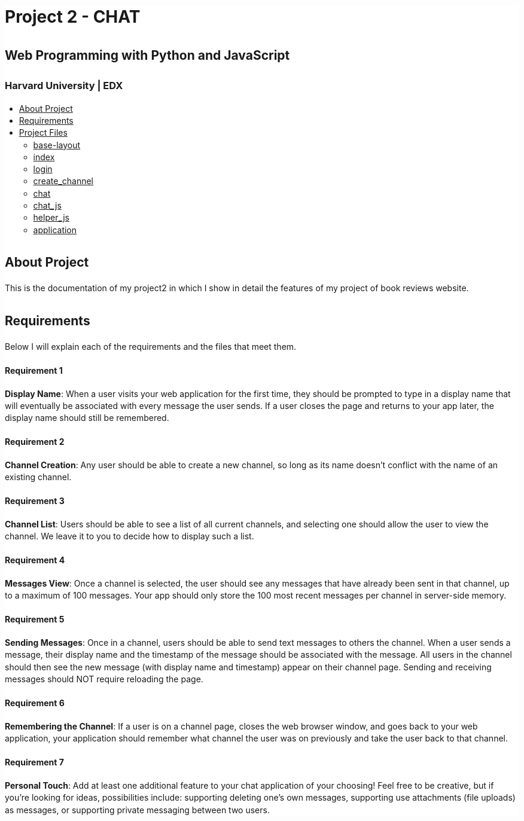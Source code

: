 # Project 2 - CHAT
 
## Web Programming with Python and JavaScript

### Harvard University | EDX

- [About Project](#about-project)
- [Requirements](#requirements)
- [Project Files](#project-files)
	- [base-layout](#base_layout)
	- [index](#index)
	- [login](#login)
	- [create_channel](#create_channel)
	- [chat](#chat)
	- [chat_js](#chat_js)
	- [helper_js](#helper_js)
	- [application](#application)


## About Project
This is the documentation of my project2 in which I show in detail the features of my project of book reviews website.
## Requirements
Below I will explain each of the requirements and the files that meet them.
#### Requirement 1
**Display Name**: When a user visits your web application for the first time, they should be prompted to type in a display name that will eventually be associated with every message the user sends. If a user closes the page and returns to your app later, the display name should still be remembered.
#### Requirement 2
**Channel Creation**: Any user should be able to create a new channel, so long as its name doesn’t conflict with the name of an existing channel.
#### Requirement 3
**Channel List**: Users should be able to see a list of all current channels, and selecting one should allow the user to view the channel. We leave it to you to decide how to display such a list.
#### Requirement 4
**Messages View**: Once a channel is selected, the user should see any messages that have already been sent in that channel, up to a maximum of 100 messages. Your app should only store the 100 most recent messages per channel in server-side memory.
#### Requirement 5
**Sending Messages**: Once in a channel, users should be able to send text messages to others the channel. When a user sends a message, their display name and the timestamp of the message should be associated with the message. All users in the channel should then see the new message (with display name and timestamp) appear on their channel page. Sending and receiving messages should NOT require reloading the page.
#### Requirement 6
**Remembering the Channel**: If a user is on a channel page, closes the web browser window, and goes back to your web application, your application should remember what channel the user was on previously and take the user back to that channel.
#### Requirement 7
**Personal Touch**: Add at least one additional feature to your chat application of your choosing! Feel free to be creative, but if you’re looking for ideas, possibilities include: supporting deleting one’s own messages, supporting use attachments (file uploads) as messages, or supporting private messaging between two users.
